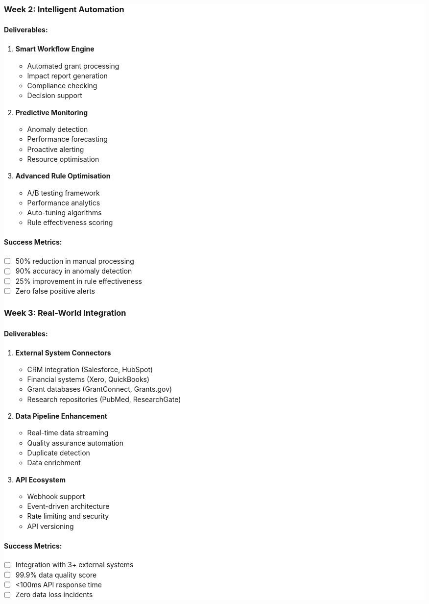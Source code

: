 ### **Week 2: Intelligent Automation**

#### **Deliverables:**
1. **Smart Workflow Engine**
   - Automated grant processing
   - Impact report generation
   - Compliance checking
   - Decision support

2. **Predictive Monitoring**
   - Anomaly detection
   - Performance forecasting
   - Proactive alerting
   - Resource optimisation

3. **Advanced Rule Optimisation**
   - A/B testing framework
   - Performance analytics
   - Auto-tuning algorithms
   - Rule effectiveness scoring

#### **Success Metrics:**
- [ ] 50% reduction in manual processing
- [ ] 90% accuracy in anomaly detection
- [ ] 25% improvement in rule effectiveness
- [ ] Zero false positive alerts

### **Week 3: Real-World Integration**

#### **Deliverables:**
1. **External System Connectors**
   - CRM integration (Salesforce, HubSpot)
   - Financial systems (Xero, QuickBooks)
   - Grant databases (GrantConnect, Grants.gov)
   - Research repositories (PubMed, ResearchGate)

2. **Data Pipeline Enhancement**
   - Real-time data streaming
   - Quality assurance automation
   - Duplicate detection
   - Data enrichment

3. **API Ecosystem**
   - Webhook support
   - Event-driven architecture
   - Rate limiting and security
   - API versioning

#### **Success Metrics:**
- [ ] Integration with 3+ external systems
- [ ] 99.9% data quality score
- [ ] <100ms API response time
- [ ] Zero data loss incidents
